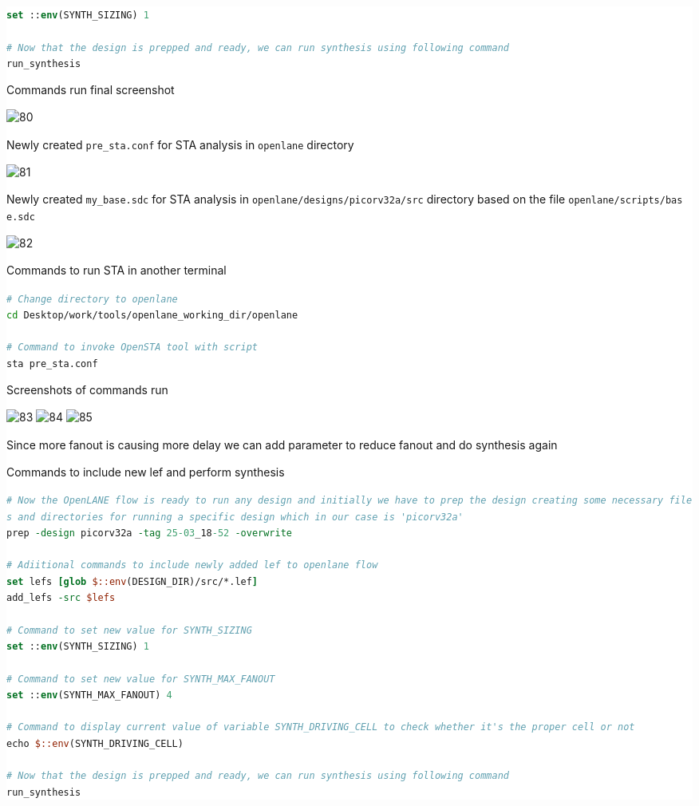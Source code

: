 ```tcl
set ::env(SYNTH_SIZING) 1

# Now that the design is prepped and ready, we can run synthesis using following command
run_synthesis
```

Commands run final screenshot

![80](https://github.com/user-attachments/assets/7668fdec-7f56-48fd-bfcd-06968697a97b)

Newly created `pre_sta.conf` for STA analysis in `openlane` directory

![81](https://github.com/user-attachments/assets/4617c43e-fb9b-4059-8796-84553995c24c)

Newly created `my_base.sdc` for STA analysis in `openlane/designs/picorv32a/src` directory based on the file `openlane/scripts/base.sdc`

![82](https://github.com/user-attachments/assets/fc91dba1-91b5-4bde-b5b0-8065df15b1e1)

Commands to run STA in another terminal

```bash
# Change directory to openlane
cd Desktop/work/tools/openlane_working_dir/openlane

# Command to invoke OpenSTA tool with script
sta pre_sta.conf
```

Screenshots of commands run

![83](https://github.com/user-attachments/assets/b2d8a78f-16a5-4c85-9233-16f9bdd1d621)
![84](https://github.com/user-attachments/assets/d86ac7cc-81e1-49f7-b86c-459857d7a671)
![85](https://github.com/user-attachments/assets/9cc28ef6-f630-462a-9530-85f9bbb4c3d2)

Since more fanout is causing more delay we can add parameter to reduce fanout and do synthesis again

Commands to include new lef and perform synthesis

```tcl
# Now the OpenLANE flow is ready to run any design and initially we have to prep the design creating some necessary files and directories for running a specific design which in our case is 'picorv32a'
prep -design picorv32a -tag 25-03_18-52 -overwrite

# Adiitional commands to include newly added lef to openlane flow
set lefs [glob $::env(DESIGN_DIR)/src/*.lef]
add_lefs -src $lefs

# Command to set new value for SYNTH_SIZING
set ::env(SYNTH_SIZING) 1

# Command to set new value for SYNTH_MAX_FANOUT
set ::env(SYNTH_MAX_FANOUT) 4

# Command to display current value of variable SYNTH_DRIVING_CELL to check whether it's the proper cell or not
echo $::env(SYNTH_DRIVING_CELL)

# Now that the design is prepped and ready, we can run synthesis using following command
run_synthesis
```
